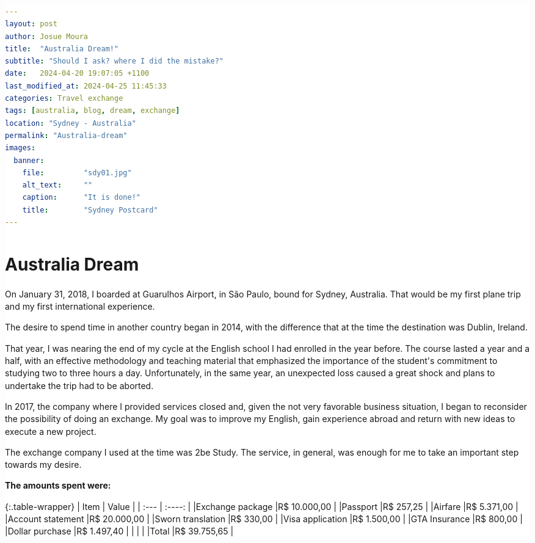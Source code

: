 ```yaml
---
layout: post
author: Josue Moura
title:  "Australia Dream!"
subtitle: "Should I ask? where I did the mistake?"
date:   2024-04-20 19:07:05 +1100
last_modified_at: 2024-04-25 11:45:33
categories: Travel exchange
tags: [australia, blog, dream, exchange]
location: "Sydney - Australia"
permalink: "Australia-dream"
images:
  banner:
    file:         "sdy01.jpg"
    alt_text:     ""
    caption:      "It is done!"
    title:        "Sydney Postcard"
---
```


# Australia Dream

On January 31, 2018, I boarded at Guarulhos Airport, in São Paulo, bound for Sydney, Australia. That would be my first plane trip and my first international experience.

The desire to spend time in another country began in 2014, with the difference that at the time the destination was Dublin, Ireland.

That year, I was nearing the end of my cycle at the English school I had enrolled in the year before. The course lasted a year and a half, with an effective methodology and teaching material that emphasized the importance of the student's commitment to studying two to three hours a day. Unfortunately, in the same year, an unexpected loss caused a great shock and plans to undertake the trip had to be aborted.

In 2017, the company where I provided services closed and, given the not very favorable business situation, I began to reconsider the possibility of doing an exchange. My goal was to improve my English, gain experience abroad and return with new ideas to execute a new project.

The exchange company I used at the time was 2be Study. The service, in general, was enough for me to take an important step towards my desire.

**The amounts spent were:**

{:.table-wrapper}
| Item      | Value |
| :---      |    :----:   |
|Exchange package |R$ 10.000,00 |
|Passport |R$ 257,25 |
|Airfare |R$ 5.371,00 |
|Account statement |R$ 20.000,00 |
|Sworn translation |R$ 330,00 |
|Visa application |R$ 1.500,00 |
|GTA Insurance |R$ 800,00 |
|Dollar purchase |R$ 1.497,40 |
| | |
|Total |R$ 39.755,65 |
